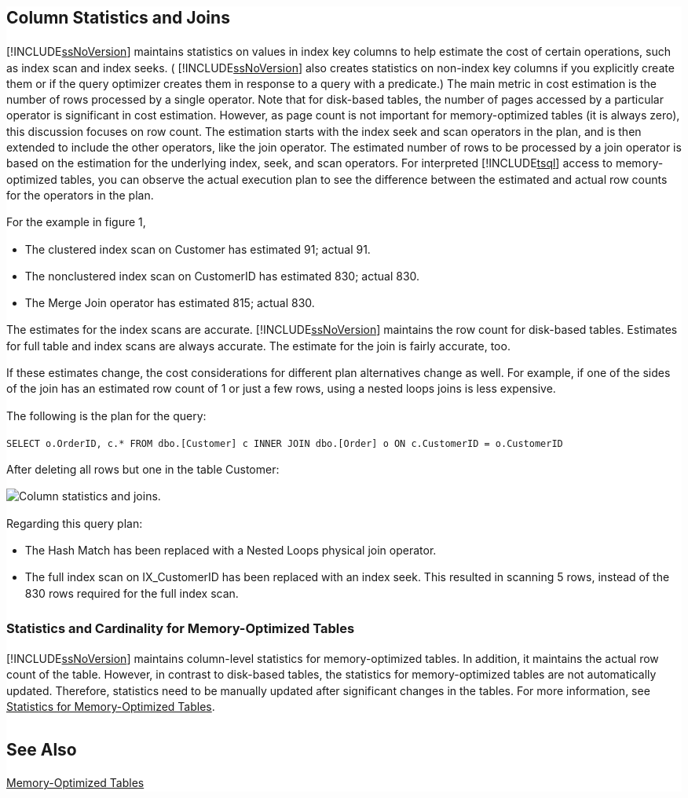 ## Column Statistics and Joins  
 [!INCLUDE[ssNoVersion](../../../includes/ssnoversion-md.md)] maintains statistics on values in index key columns to help estimate the cost of certain operations, such as index scan and index seeks. ( [!INCLUDE[ssNoVersion](../../../includes/ssnoversion-md.md)] also creates statistics on non-index key columns if you explicitly create them or if the query optimizer creates them in response to a query with a predicate.) The main metric in cost estimation is the number of rows processed by a single operator. Note that for disk-based tables, the number of pages accessed by a particular operator is significant in cost estimation. However, as page count is not important for memory-optimized tables (it is always zero), this discussion focuses on row count. The estimation starts with the index seek and scan operators in the plan, and is then extended to include the other operators, like the join operator. The estimated number of rows to be processed by a join operator is based on the estimation for the underlying index, seek, and scan operators. For interpreted [!INCLUDE[tsql](../../../includes/tsql-md.md)] access to memory-optimized tables, you can observe the actual execution plan to see the difference between the estimated and actual row counts for the operators in the plan.  
  
 For the example in figure 1,  
  
-   The clustered index scan on Customer has estimated 91; actual 91.  
  
-   The nonclustered index scan on CustomerID has estimated 830; actual 830.  
  
-   The Merge Join operator has estimated 815; actual 830.  
  
 The estimates for the index scans are accurate. [!INCLUDE[ssNoVersion](../../../includes/ssnoversion-md.md)] maintains the row count for disk-based tables. Estimates for full table and index scans are always accurate. The estimate for the join is fairly accurate, too.  
  
 If these estimates change, the cost considerations for different plan alternatives change as well. For example, if one of the sides of the join has an estimated row count of 1 or just a few rows, using a nested loops joins is less expensive.  
  
 The following is the plan for the query:  
  
```  
SELECT o.OrderID, c.* FROM dbo.[Customer] c INNER JOIN dbo.[Order] o ON c.CustomerID = o.CustomerID  
```  
  
 After deleting all rows but one in the table Customer:  
  
 ![Column statistics and joins.](../../database-engine/media/hekaton-query-plan-9.gif "Column statistics and joins.")  
  
 Regarding this query plan:  
  
-   The Hash Match has been replaced with a Nested Loops physical join operator.  
  
-   The full index scan on IX_CustomerID has been replaced with an index seek. This resulted in scanning 5 rows, instead of the 830 rows required for the full index scan.  
  
### Statistics and Cardinality for Memory-Optimized Tables  
 [!INCLUDE[ssNoVersion](../../../includes/ssnoversion-md.md)] maintains column-level statistics for memory-optimized tables. In addition, it maintains the actual row count of the table. However, in contrast to disk-based tables, the statistics for memory-optimized tables are not automatically updated. Therefore, statistics need to be manually updated after significant changes in the tables. For more information, see [Statistics for Memory-Optimized Tables](memory-optimized-tables.md).  
  
## See Also  
 [Memory-Optimized Tables](memory-optimized-tables.md)  
  
  
